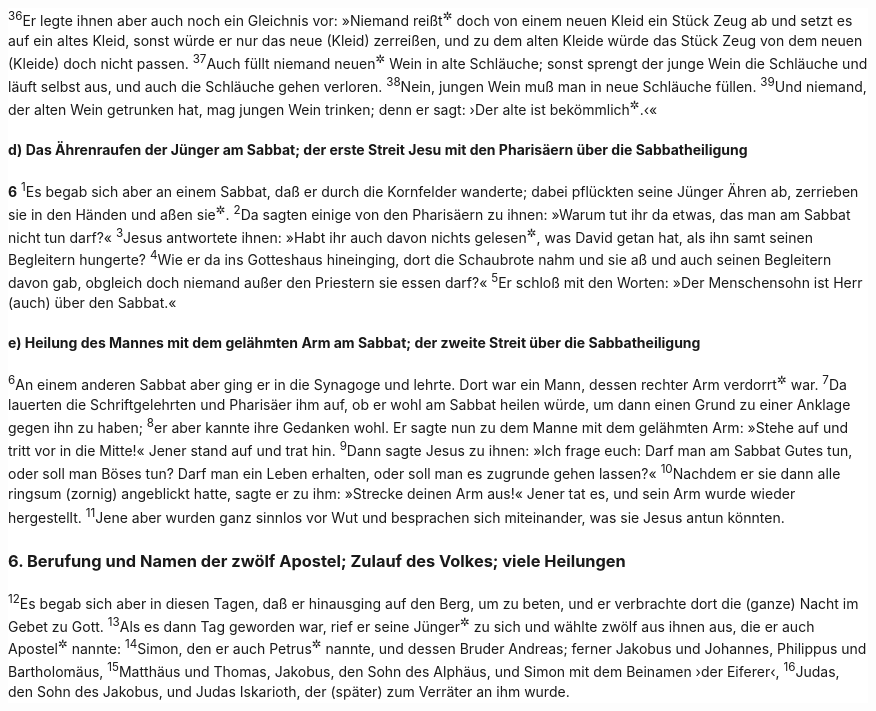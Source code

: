 <sup>36</sup>Er legte ihnen aber auch noch ein Gleichnis vor: »Niemand reißt<sup title="oder: schneidet">&#x2732;</sup> doch von einem neuen Kleid ein Stück Zeug ab und setzt es auf ein altes Kleid, sonst würde er nur das neue (Kleid) zerreißen, und zu dem alten Kleide würde das Stück Zeug von dem neuen (Kleide) doch nicht passen.
<sup>37</sup>Auch füllt niemand neuen<sup title="= jungen">&#x2732;</sup> Wein in alte Schläuche; sonst sprengt der junge Wein die Schläuche und läuft selbst aus, und auch die Schläuche gehen verloren.
<sup>38</sup>Nein, jungen Wein muß man in neue Schläuche füllen.
<sup>39</sup>Und niemand, der alten Wein getrunken hat, mag jungen Wein trinken; denn er sagt: ›Der alte ist bekömmlich<sup title="oder: schmeckt gut">&#x2732;</sup>.‹«

#### d) Das Ährenraufen der Jünger am Sabbat; der erste Streit Jesu mit den Pharisäern über die Sabbatheiligung

__6__
<sup>1</sup>Es begab sich aber an einem Sabbat, daß er durch die Kornfelder wanderte; dabei pflückten seine Jünger Ähren ab, zerrieben sie in den Händen und aßen sie<sup title="d.h. die Körner">&#x2732;</sup>.
<sup>2</sup>Da sagten einige von den Pharisäern zu ihnen: »Warum tut ihr da etwas, das man am Sabbat nicht tun darf?«
<sup>3</sup>Jesus antwortete ihnen: »Habt ihr auch davon nichts gelesen<sup title="1.Sam 21,2-7">&#x2732;</sup>, was David getan hat, als ihn samt seinen Begleitern hungerte?
<sup>4</sup>Wie er da ins Gotteshaus hineinging, dort die Schaubrote nahm und sie aß und auch seinen Begleitern davon gab, obgleich doch niemand außer den Priestern sie essen darf?«
<sup>5</sup>Er schloß mit den Worten: »Der Menschensohn ist Herr (auch) über den Sabbat.«

#### e) Heilung des Mannes mit dem gelähmten Arm am Sabbat; der zweite Streit über die Sabbatheiligung

<sup>6</sup>An einem anderen Sabbat aber ging er in die Synagoge und lehrte. Dort war ein Mann, dessen rechter Arm verdorrt<sup title="d.h. gelähmt">&#x2732;</sup> war.
<sup>7</sup>Da lauerten die Schriftgelehrten und Pharisäer ihm auf, ob er wohl am Sabbat heilen würde, um dann einen Grund zu einer Anklage gegen ihn zu haben;
<sup>8</sup>er aber kannte ihre Gedanken wohl. Er sagte nun zu dem Manne mit dem gelähmten Arm: »Stehe auf und tritt vor in die Mitte!« Jener stand auf und trat hin.
<sup>9</sup>Dann sagte Jesus zu ihnen: »Ich frage euch: Darf man am Sabbat Gutes tun, oder soll man Böses tun? Darf man ein Leben erhalten, oder soll man es zugrunde gehen lassen?«
<sup>10</sup>Nachdem er sie dann alle ringsum (zornig) angeblickt hatte, sagte er zu ihm: »Strecke deinen Arm aus!« Jener tat es, und sein Arm wurde wieder hergestellt.
<sup>11</sup>Jene aber wurden ganz sinnlos vor Wut und besprachen sich miteinander, was sie Jesus antun könnten.

### 6. Berufung und Namen der zwölf Apostel; Zulauf des Volkes; viele Heilungen

<sup>12</sup>Es begab sich aber in diesen Tagen, daß er hinausging auf den Berg, um zu beten, und er verbrachte dort die (ganze) Nacht im Gebet zu Gott.
<sup>13</sup>Als es dann Tag geworden war, rief er seine Jünger<sup title="= Anhänger">&#x2732;</sup> zu sich und wählte zwölf aus ihnen aus, die er auch Apostel<sup title="d.h. Sendboten">&#x2732;</sup> nannte:
<sup>14</sup>Simon, den er auch Petrus<sup title="d.h. Fels oder Felsenmann">&#x2732;</sup> nannte, und dessen Bruder Andreas; ferner Jakobus und Johannes, Philippus und Bartholomäus,
<sup>15</sup>Matthäus und Thomas, Jakobus, den Sohn des Alphäus, und Simon mit dem Beinamen ›der Eiferer‹,
<sup>16</sup>Judas, den Sohn des Jakobus, und Judas Iskarioth, der (später) zum Verräter an ihm wurde.
